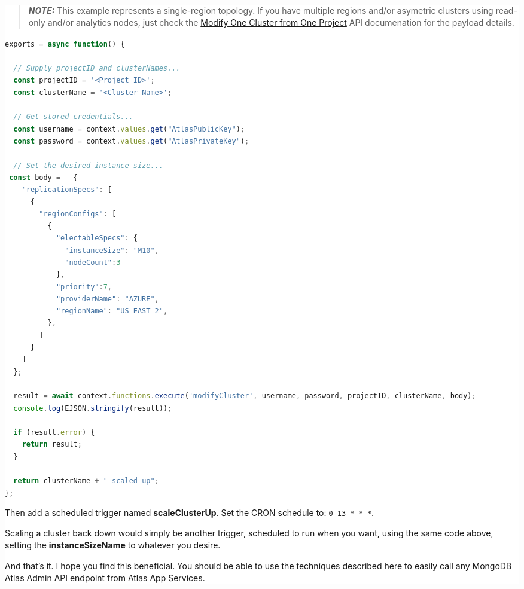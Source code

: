 > **_NOTE:_**  This example represents a single-region topology. If you have multiple regions and/or asymetric clusters using read-only and/or analytics nodes, just check the [Modify One Cluster from One Project](https://www.mongodb.com/docs/atlas/reference/api-resources-spec/v2/#tag/Clusters/operation/updateCluster) API documenation for the payload details. 

```JavaScript
exports = async function() {
  
  // Supply projectID and clusterNames...
  const projectID = '<Project ID>';
  const clusterName = '<Cluster Name>';

  // Get stored credentials...
  const username = context.values.get("AtlasPublicKey");
  const password = context.values.get("AtlasPrivateKey");

  // Set the desired instance size...
 const body =   {
    "replicationSpecs": [
      {
        "regionConfigs": [
          {
            "electableSpecs": {
              "instanceSize": "M10",
              "nodeCount":3
            },
            "priority":7,
            "providerName": "AZURE",
            "regionName": "US_EAST_2",
          },
        ]
      }
    ]
  };
  
  result = await context.functions.execute('modifyCluster', username, password, projectID, clusterName, body);
  console.log(EJSON.stringify(result));
  
  if (result.error) {
    return result;
  }

  return clusterName + " scaled up"; 
};
```

Then add a scheduled trigger named **scaleClusterUp**. Set the CRON schedule to: `0 13 * * *`. 

Scaling a cluster back down would simply be another trigger, scheduled to run when you want, using the same code above, setting the **instanceSizeName** to whatever you desire.

And that’s it. I hope you find this beneficial. You should be able to use the techniques described here to easily call any MongoDB Atlas Admin API endpoint from Atlas App Services.
